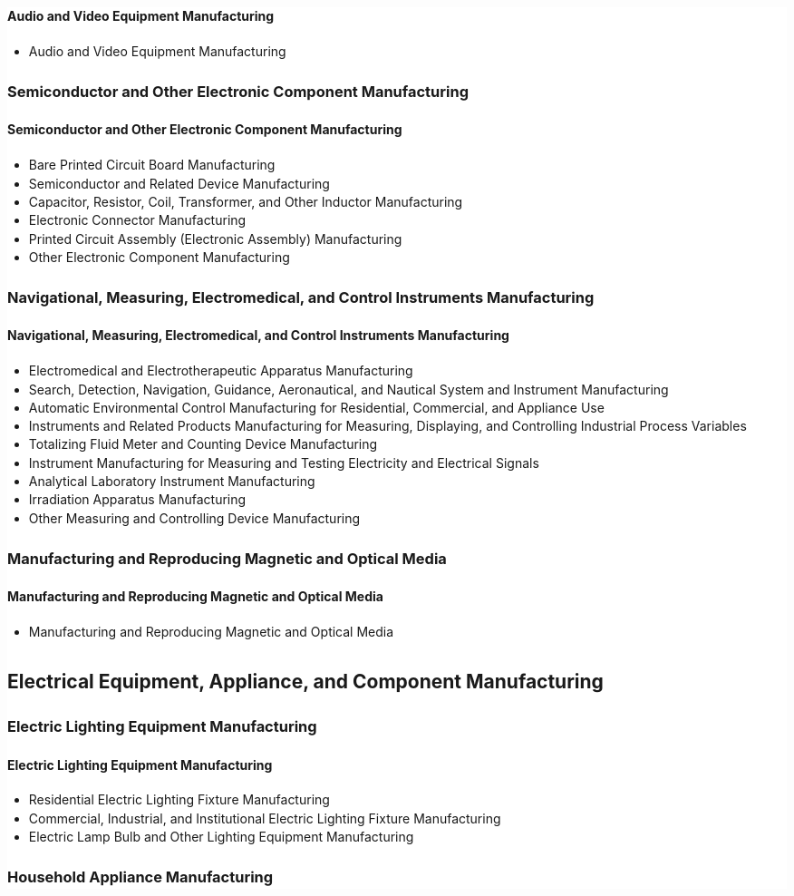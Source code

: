 #### Audio and Video Equipment Manufacturing

- Audio and Video Equipment Manufacturing
### Semiconductor and Other Electronic Component Manufacturing

#### Semiconductor and Other Electronic Component Manufacturing

- Bare Printed Circuit Board Manufacturing
- Semiconductor and Related Device Manufacturing
- Capacitor, Resistor, Coil, Transformer, and Other Inductor Manufacturing
- Electronic Connector Manufacturing
- Printed Circuit Assembly (Electronic Assembly) Manufacturing
- Other Electronic Component Manufacturing
### Navigational, Measuring, Electromedical, and Control Instruments Manufacturing

#### Navigational, Measuring, Electromedical, and Control Instruments Manufacturing

- Electromedical and Electrotherapeutic Apparatus Manufacturing
- Search, Detection, Navigation, Guidance, Aeronautical, and Nautical System and Instrument Manufacturing
- Automatic Environmental Control Manufacturing for Residential, Commercial, and Appliance Use
- Instruments and Related Products Manufacturing for Measuring, Displaying, and Controlling Industrial Process Variables
- Totalizing Fluid Meter and Counting Device Manufacturing
- Instrument Manufacturing for Measuring and Testing Electricity and Electrical Signals
- Analytical Laboratory Instrument Manufacturing
- Irradiation Apparatus Manufacturing
- Other Measuring and Controlling Device Manufacturing
### Manufacturing and Reproducing Magnetic and Optical Media

#### Manufacturing and Reproducing Magnetic and Optical Media

- Manufacturing and Reproducing Magnetic and Optical Media
## Electrical Equipment, Appliance, and Component Manufacturing

### Electric Lighting Equipment Manufacturing

#### Electric Lighting Equipment Manufacturing

- Residential Electric Lighting Fixture Manufacturing
- Commercial, Industrial, and Institutional Electric Lighting Fixture Manufacturing
- Electric Lamp Bulb and Other Lighting Equipment Manufacturing
### Household Appliance Manufacturing
